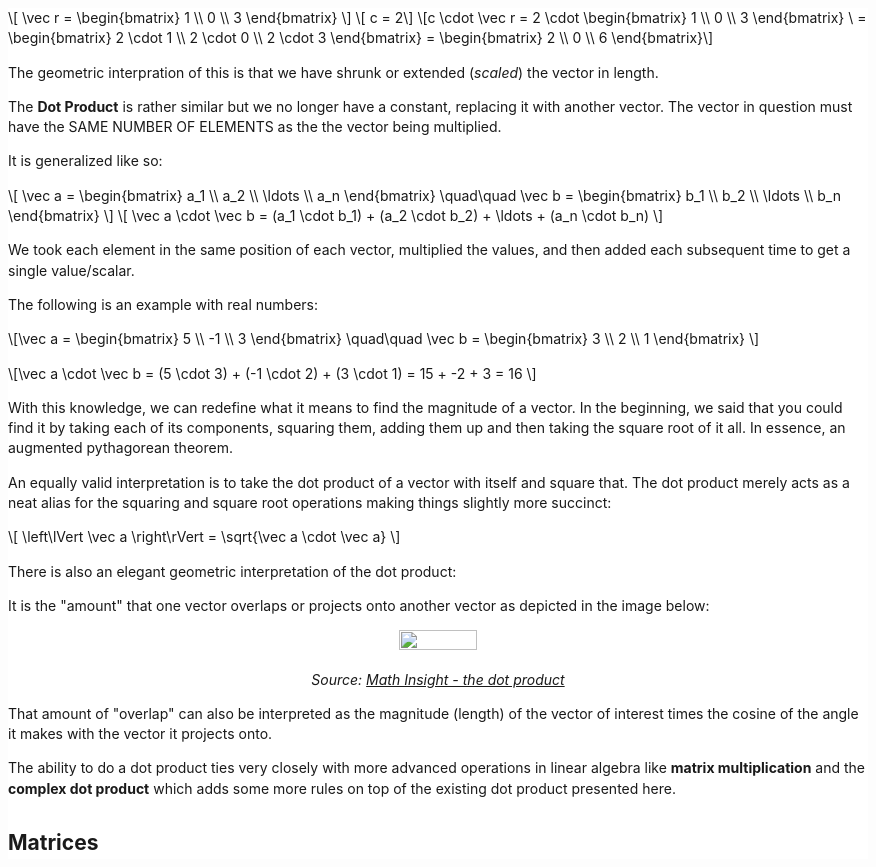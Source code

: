 \\[ \vec r = \begin{bmatrix} 1 \\\\ 0 \\\\ 3 \end{bmatrix} \\]
\\[ c = 2\\]
\\[c \cdot \vec r = 2 \cdot \begin{bmatrix} 1 \\\\ 0 \\\\ 3 \end{bmatrix} \\ = \begin{bmatrix} 2 \cdot 1 \\\\ 2 \cdot 0 \\\\ 2 \cdot 3 \end{bmatrix} = \begin{bmatrix} 2 \\\\ 0 \\\\ 6 \end{bmatrix}\\]

The geometric interpration of this is that we have shrunk or extended (*scaled*) the vector in length. 

The __Dot Product__ is rather similar but we no longer have a constant, replacing it with another vector. The vector in question must have the SAME NUMBER OF ELEMENTS as the the vector being multiplied.

It is generalized like so:

\\[ \vec a = \begin{bmatrix} a_1 \\\\ a_2 \\\\ \ldots \\\\ a_n \end{bmatrix} \quad\quad \vec b =  \begin{bmatrix} b_1 \\\\ b_2 \\\\ \ldots \\\\ b_n \end{bmatrix} \\]
\\[ \vec a \cdot \vec b = (a_1 \cdot b_1) + (a_2 \cdot b_2) + \ldots + (a_n \cdot b_n) \\]

We took each element in the same position of each vector, multiplied the values, and then added each subsequent time to get a single value/scalar.

The following is an example with real numbers:

\\[\vec a = \begin{bmatrix} 5 \\\\ -1 \\\\ 3 \end{bmatrix} \quad\quad \vec b = \begin{bmatrix} 3 \\\\ 2 \\\\ 1 \end{bmatrix} \\]

\\[\vec a \cdot \vec b = (5 \cdot 3) + (-1 \cdot 2) + (3 \cdot 1) = 15 + -2 + 3 = 16 \\]

With this knowledge, we can redefine what it means to find the magnitude of a vector. In the beginning, we said that you could find it by taking each of its components, squaring them, adding them up and then taking the square root of it all. In essence, an augmented pythagorean theorem.

An equally valid interpretation is to take the dot product of a vector with itself and square that. The dot product merely acts as a neat alias for the squaring and square root operations making things slightly more succinct:

\\[ \left\lVert \vec a \right\rVert = \sqrt{\vec a \cdot \vec a} \\]

There is also an elegant geometric interpretation of the dot product: 

It is the "amount" that one vector overlaps or projects onto another vector as depicted in the image below:

<p align="center">
  <img  src="/Mathematical-Tools/Linear-Algebra/vector-projection.png" style="height: 30%; width: 30%; background-color: white;">
</p>
<p align="center">
   <i> Source: <a href=https://mathinsight.org/dot_product/> Math Insight - the dot product </a> </i>
</p>

That amount of "overlap" can also be interpreted as the magnitude (length) of the vector of interest times the cosine of the angle it makes with the vector it projects onto. 

The ability to do a dot product ties very closely with more advanced operations in linear algebra like __matrix multiplication__ and the __complex dot product__ which adds some more rules on top of the existing dot product presented here. 

## Matrices
